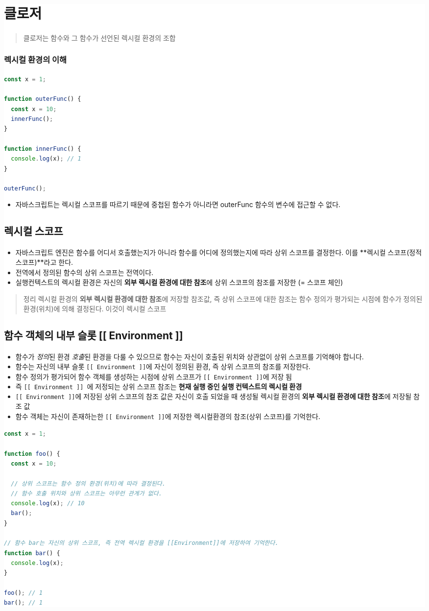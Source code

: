 ﻿# 클로저
> 클로저는 함수와 그 함수가 선언된 렉시컬 환경의 조합
### 렉시컬 환경의 이해

```js
const x = 1;

function outerFunc() {
  const x = 10;
  innerFunc();
}

function innerFunc() {
  console.log(x); // 1
}

outerFunc();
```
- 자바스크립트는 렉시컬 스코프를 따르기 때문에 중첩된 함수가 아니라면 outerFunc 함수의 변수에 접근할 수 없다.

## 렉시컬 스코프
- 자바스크립트 엔진은 함수를 어디서 호출했는지가 아니라 함수를 어디에 정의했는지에 따라 상위 스코프를 결정한다. 이를 **렉시컬 스코프(정적 스코프)**라고 한다.
- 전역에서 정의된 함수의 상위 스코프는 전역이다.
- 실행컨텍스트의 렉시컬 환경은 자신의 **외부 렉시컬 환경에 대한 참조**에 상위 스코프의 참조를 저장한 (= 스코프 체인)
> 정리
> 렉시컬 환경의 **외부 렉시컬 환경에 대한 참조**에 저장할 참조값, 즉 상위 스코프에 대한 참조는 함수 정의가 평가되는 시점에 함수가 정의된 환경(위치)에 의해 결정된다. 이것이 렉시컬 스코프

## 함수 객체의 내부 슬롯 [[ Environment ]]
- 함수가 *정의*된 환경 *호출*된 환경을 다룰 수 있으므로 함수는 자신이 호출된 위치와 상관없이 상위 스코프를 기억해야 합니다.
- 함수는 자신의 내부 슬롯 `[[ Environment ]]`에 자신이 정의된 환경, 즉 상위 스코프의 참조를 저장한다.
- 함수 정의가 평가되어 함수 객체를 생성하는 시점에 상위 스코프가 `[[ Environment ]]`에 저장 됨
- 즉 `[[ Environment ]] `에 저정되는 상위 스코프 참조는 **현재 실행 중인 실행 컨텍스트의 렉시컬 환경**
- `[[ Environment ]]`에 저장된 상위 스코프의 참조 값은 자신이 호출 되었을 때 생성될 렉시컬 환경의 **외부 렉시컬 환경에 대한 참조**에 저장될 참조  값
- 함수 객체는 자신이 존재하는한 `[[ Environment ]]`에 저장한 렉시컬환경의 참조(상위 스코프)를 기억한다.

```js
const x = 1;

function foo() {
  const x = 10;

  // 상위 스코프는 함수 정의 환경(위치)에 따라 결정된다.
  // 함수 호출 위치와 상위 스코프는 아무런 관계가 없다.
  console.log(x); // 10
  bar();
}

// 함수 bar는 자신의 상위 스코프, 즉 전역 렉시컬 환경을 [[Environment]]에 저장하여 기억한다.
function bar() {
  console.log(x);
}

foo(); // 1
bar(); // 1
```
